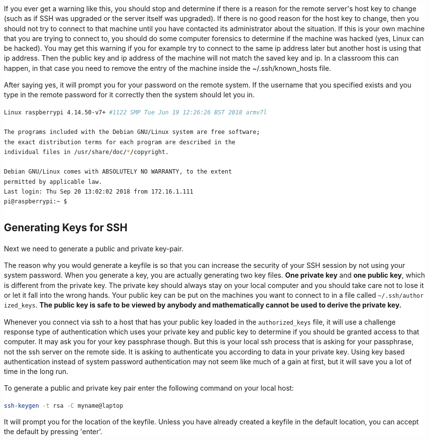 If you ever get a warning like this, you should stop and determine if there is a reason for the remote server's host key to change (such as if SSH was upgraded or the server itself was upgraded). If there is no good reason for the host key to change, then you should not try to connect to that machine until you have contacted its administrator about the situation. If this is your own machine that you are trying to connect to, you should do some computer forensics to determine if the machine was hacked (yes, Linux can be hacked). You may get this warning if you for example try to connect to the same ip address later but another host is using that ip address. Then the public key and ip address of the machine will not match the saved key and ip. In a classroom this can happen, in that case you need to remove the entry of the machine inside the ~/.ssh/known_hosts file.

After saying yes, it will prompt you for your password on the remote system. If the username that you specified exists and you type in the remote password for it correctly then the system should let you in.

```bash
Linux raspberrypi 4.14.50-v7+ #1122 SMP Tue Jun 19 12:26:26 BST 2018 armv7l

The programs included with the Debian GNU/Linux system are free software;
the exact distribution terms for each program are described in the
individual files in /usr/share/doc/*/copyright.

Debian GNU/Linux comes with ABSOLUTELY NO WARRANTY, to the extent
permitted by applicable law.
Last login: Thu Sep 20 13:02:02 2018 from 172.16.1.111
pi@raspberrypi:~ $
```

## Generating Keys for SSH

Next we need to generate a public and private key-pair.

The reason why you would generate a keyfile is so that you can increase the security of your SSH session by not using your system password. When you generate a key, you are actually generating two key files. **One private key** and **one public key**, which is different from the private key. The private key should always stay on your local computer and you should take care not to lose it or let it fall into the wrong hands. Your public key can be put on the machines you want to connect to in a file called `~/.ssh/authorized_keys`. **The public key is safe to be viewed by anybody and mathematically cannot be used to derive the private key.**

Whenever you connect via ssh to a host that has your public key loaded in the `authorized_keys` file, it will use a challenge response type of authentication which uses your private key and public key to determine if you should be granted access to that computer. It may ask you for your key passphrase though. But this is your local ssh process that is asking for your passphrase, not the ssh server on the remote side. It is asking to authenticate you according to data in your private key. Using key based authentication instead of system password authentication may not seem like much of a gain at first, but it will save you a lot of time in the long run.

To generate a public and private key pair enter the following command on your local host:

```bash
ssh-keygen -t rsa -C myname@laptop
```

It will prompt you for the location of the keyfile. Unless you have already created a keyfile in the default location, you can accept the default by pressing 'enter'.
